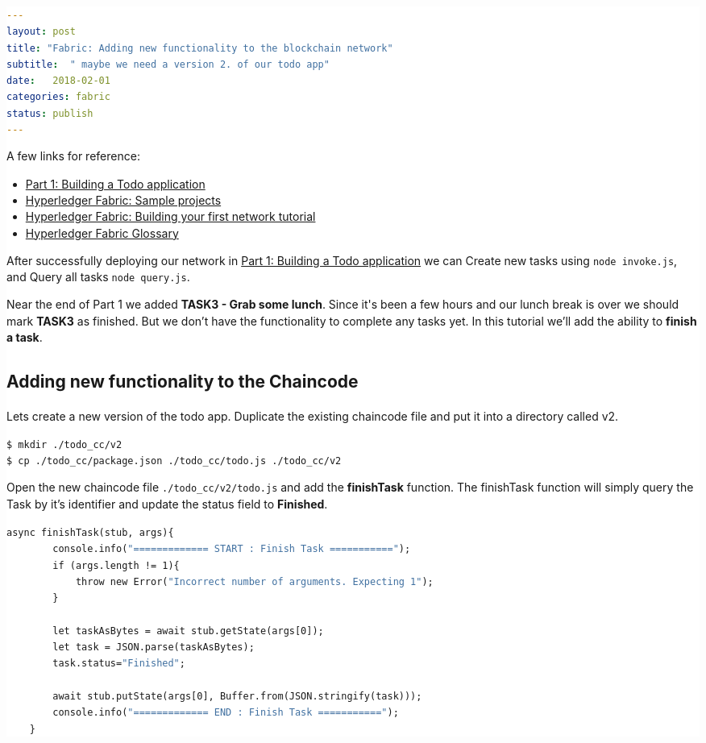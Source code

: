 ```yaml
---
layout: post
title: "Fabric: Adding new functionality to the blockchain network"
subtitle:  " maybe we need a version 2. of our todo app"
date:   2018-02-01
categories: fabric
status: publish
---
```


A few links for reference:
* [Part 1: Building a Todo application](https://github.com/marek5050/Hyperledger_Todo_App/blob/master/Part_1.md)
* [Hyperledger Fabric: Sample projects](http://hyperledger-fabric.readthedocs.io/en/latest/samples.html)
* [Hyperledger Fabric: Building your first network tutorial](http://hyperledger-fabric.readthedocs.io/en/latest/build_network.html)
* [Hyperledger Fabric Glossary](http://hyperledger-fabric.readthedocs.io/en/latest/glossary.html)


After successfully deploying our network in [Part 1: Building a Todo application](https://github.com/marek5050/Hyperledger_Todo_App/blob/master/Part_1.md)
we can Create new tasks using `node invoke.js`, and Query all tasks `node query.js`.

Near the end of Part 1 we added **TASK3 - Grab some lunch**. Since it's been a few hours and our lunch break is over
we should mark **TASK3** as finished. But we don’t have the functionality to complete any tasks yet. In this tutorial we’ll add the ability to
**finish a task**.

## Adding new functionality to the Chaincode

Lets create a new version of the todo app. Duplicate the existing chaincode file and put it into a directory called v2.

```
$ mkdir ./todo_cc/v2
$ cp ./todo_cc/package.json ./todo_cc/todo.js ./todo_cc/v2
```

Open the new chaincode file `./todo_cc/v2/todo.js` and add the **finishTask** function.
 The finishTask function will simply query the Task by it’s identifier and update the status field to **Finished**.

```javascript1.6
async finishTask(stub, args){
        console.info("============= START : Finish Task ===========");
        if (args.length != 1){
            throw new Error("Incorrect number of arguments. Expecting 1");
        }

        let taskAsBytes = await stub.getState(args[0]);
        let task = JSON.parse(taskAsBytes);
        task.status="Finished";

        await stub.putState(args[0], Buffer.from(JSON.stringify(task)));
        console.info("============= END : Finish Task ===========");
    }
```
